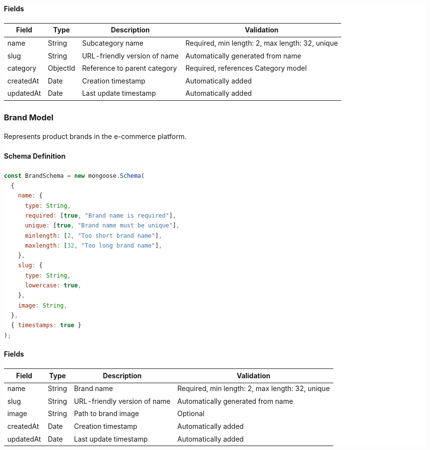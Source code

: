 #### Fields

| Field     | Type     | Description                  | Validation                                      |
| --------- | -------- | ---------------------------- | ----------------------------------------------- |
| name      | String   | Subcategory name             | Required, min length: 2, max length: 32, unique |
| slug      | String   | URL-friendly version of name | Automatically generated from name               |
| category  | ObjectId | Reference to parent category | Required, references Category model             |
| createdAt | Date     | Creation timestamp           | Automatically added                             |
| updatedAt | Date     | Last update timestamp        | Automatically added                             |

### Brand Model

Represents product brands in the e-commerce platform.

#### Schema Definition

```javascript
const BrandSchema = new mongoose.Schema(
  {
    name: {
      type: String,
      required: [true, "Brand name is required"],
      unique: [true, "Brand name must be unique"],
      minlength: [2, "Too short brand name"],
      maxlength: [32, "Too long brand name"],
    },
    slug: {
      type: String,
      lowercase: true,
    },
    image: String,
  },
  { timestamps: true }
);
```

#### Fields

| Field     | Type   | Description                  | Validation                                      |
| --------- | ------ | ---------------------------- | ----------------------------------------------- |
| name      | String | Brand name                   | Required, min length: 2, max length: 32, unique |
| slug      | String | URL-friendly version of name | Automatically generated from name               |
| image     | String | Path to brand image          | Optional                                        |
| createdAt | Date   | Creation timestamp           | Automatically added                             |
| updatedAt | Date   | Last update timestamp        | Automatically added                             |

